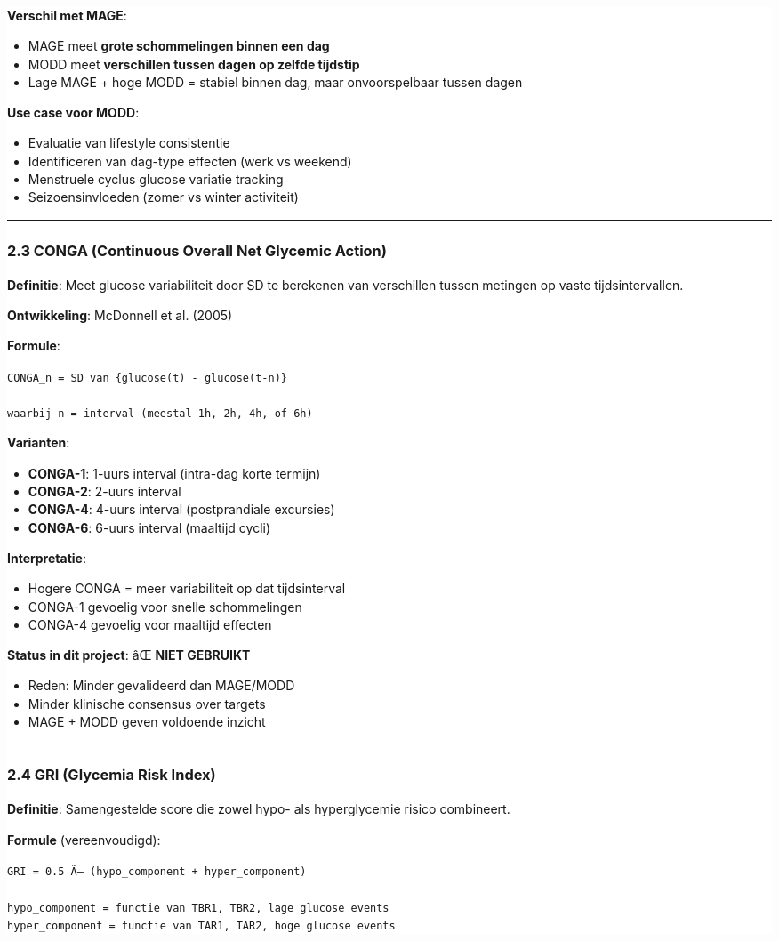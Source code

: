 **Verschil met MAGE**:
- MAGE meet **grote schommelingen binnen een dag**
- MODD meet **verschillen tussen dagen op zelfde tijdstip**
- Lage MAGE + hoge MODD = stabiel binnen dag, maar onvoorspelbaar tussen dagen

**Use case voor MODD**:
- Evaluatie van lifestyle consistentie
- Identificeren van dag-type effecten (werk vs weekend)
- Menstruele cyclus glucose variatie tracking
- Seizoensinvloeden (zomer vs winter activiteit)

---

### 2.3 CONGA (Continuous Overall Net Glycemic Action)

**Definitie**: Meet glucose variabiliteit door SD te berekenen van verschillen tussen metingen op vaste tijdsintervallen.

**Ontwikkeling**: McDonnell et al. (2005)

**Formule**:
```
CONGA_n = SD van {glucose(t) - glucose(t-n)}

waarbij n = interval (meestal 1h, 2h, 4h, of 6h)
```

**Varianten**:
- **CONGA-1**: 1-uurs interval (intra-dag korte termijn)
- **CONGA-2**: 2-uurs interval
- **CONGA-4**: 4-uurs interval (postprandiale excursies)
- **CONGA-6**: 6-uurs interval (maaltijd cycli)

**Interpretatie**:
- Hogere CONGA = meer variabiliteit op dat tijdsinterval
- CONGA-1 gevoelig voor snelle schommelingen
- CONGA-4 gevoelig voor maaltijd effecten

**Status in dit project**: âŒ **NIET GEBRUIKT**
- Reden: Minder gevalideerd dan MAGE/MODD
- Minder klinische consensus over targets
- MAGE + MODD geven voldoende inzicht

---

### 2.4 GRI (Glycemia Risk Index)

**Definitie**: Samengestelde score die zowel hypo- als hyperglycemie risico combineert.

**Formule** (vereenvoudigd):
```
GRI = 0.5 Ã— (hypo_component + hyper_component)

hypo_component = functie van TBR1, TBR2, lage glucose events
hyper_component = functie van TAR1, TAR2, hoge glucose events
```
